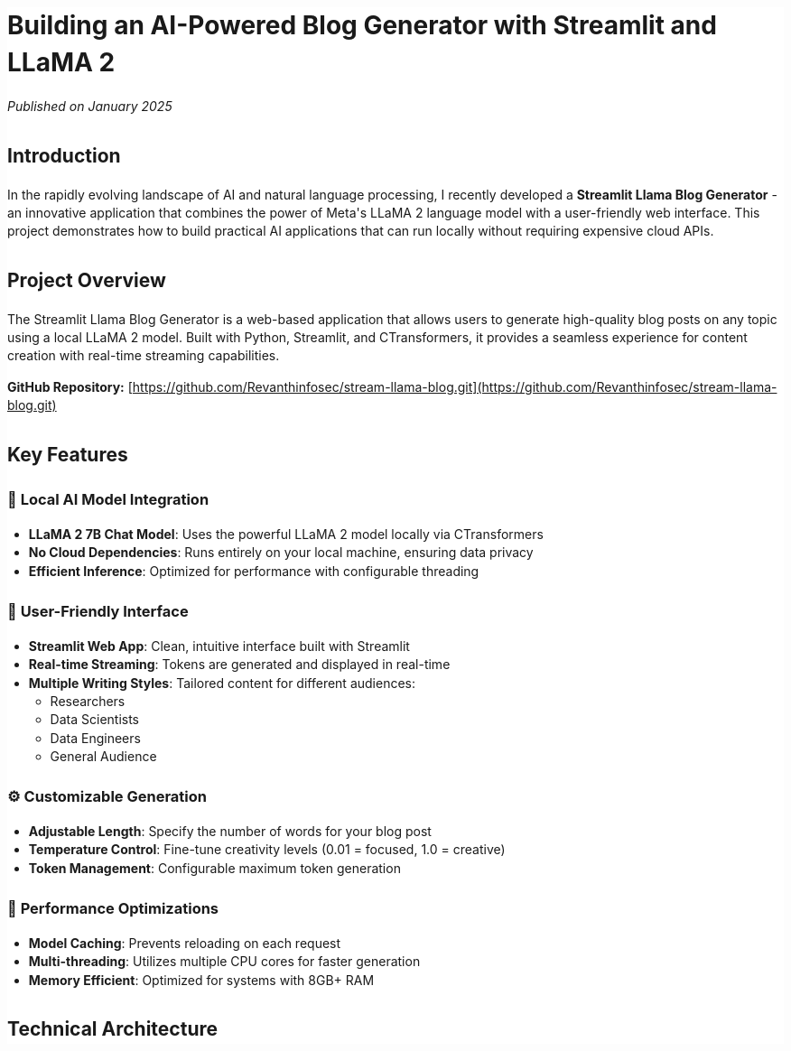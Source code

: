 # Building an AI-Powered Blog Generator with Streamlit and LLaMA 2

*Published on January 2025*

## Introduction

In the rapidly evolving landscape of AI and natural language processing, I recently developed a **Streamlit Llama Blog Generator** - an innovative application that combines the power of Meta's LLaMA 2 language model with a user-friendly web interface. This project demonstrates how to build practical AI applications that can run locally without requiring expensive cloud APIs.

## Project Overview

The Streamlit Llama Blog Generator is a web-based application that allows users to generate high-quality blog posts on any topic using a local LLaMA 2 model. Built with Python, Streamlit, and CTransformers, it provides a seamless experience for content creation with real-time streaming capabilities.

**GitHub Repository:** [https://github.com/Revanthinfosec/stream-llama-blog.git](https://github.com/Revanthinfosec/stream-llama-blog.git)

## Key Features

### 🚀 **Local AI Model Integration**
- **LLaMA 2 7B Chat Model**: Uses the powerful LLaMA 2 model locally via CTransformers
- **No Cloud Dependencies**: Runs entirely on your local machine, ensuring data privacy
- **Efficient Inference**: Optimized for performance with configurable threading

### 🎨 **User-Friendly Interface**
- **Streamlit Web App**: Clean, intuitive interface built with Streamlit
- **Real-time Streaming**: Tokens are generated and displayed in real-time
- **Multiple Writing Styles**: Tailored content for different audiences:
  - Researchers
  - Data Scientists
  - Data Engineers
  - General Audience

### ⚙️ **Customizable Generation**
- **Adjustable Length**: Specify the number of words for your blog post
- **Temperature Control**: Fine-tune creativity levels (0.01 = focused, 1.0 = creative)
- **Token Management**: Configurable maximum token generation

### 🔄 **Performance Optimizations**
- **Model Caching**: Prevents reloading on each request
- **Multi-threading**: Utilizes multiple CPU cores for faster generation
- **Memory Efficient**: Optimized for systems with 8GB+ RAM

## Technical Architecture
